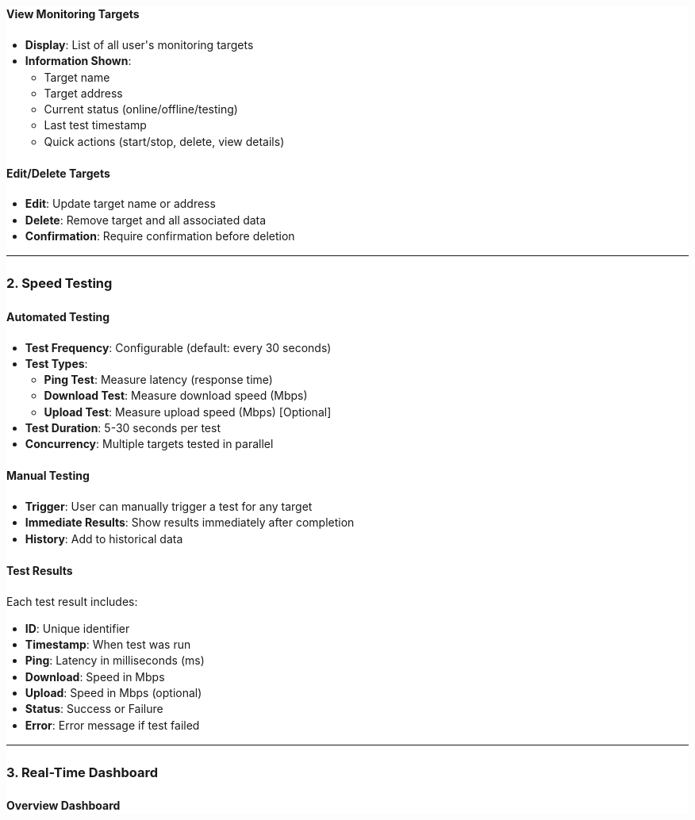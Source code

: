 #### **View Monitoring Targets**

- **Display**: List of all user's monitoring targets
- **Information Shown**:
  - Target name
  - Target address
  - Current status (online/offline/testing)
  - Last test timestamp
  - Quick actions (start/stop, delete, view details)

#### **Edit/Delete Targets**

- **Edit**: Update target name or address
- **Delete**: Remove target and all associated data
- **Confirmation**: Require confirmation before deletion

---

### **2. Speed Testing**

#### **Automated Testing**

- **Test Frequency**: Configurable (default: every 30 seconds)
- **Test Types**:
  - **Ping Test**: Measure latency (response time)
  - **Download Test**: Measure download speed (Mbps)
  - **Upload Test**: Measure upload speed (Mbps) [Optional]
- **Test Duration**: 5-30 seconds per test
- **Concurrency**: Multiple targets tested in parallel

#### **Manual Testing**

- **Trigger**: User can manually trigger a test for any target
- **Immediate Results**: Show results immediately after completion
- **History**: Add to historical data

#### **Test Results**

Each test result includes:

- **ID**: Unique identifier
- **Timestamp**: When test was run
- **Ping**: Latency in milliseconds (ms)
- **Download**: Speed in Mbps
- **Upload**: Speed in Mbps (optional)
- **Status**: Success or Failure
- **Error**: Error message if test failed

---

### **3. Real-Time Dashboard**

#### **Overview Dashboard**
